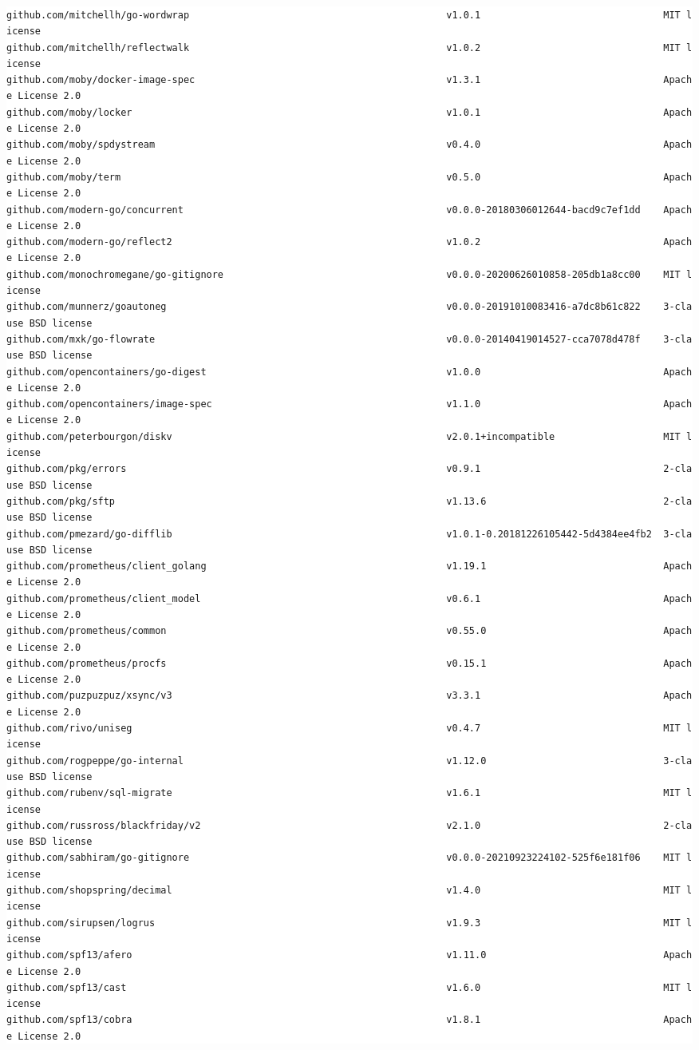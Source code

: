     github.com/mitchellh/go-wordwrap                                             v1.0.1                                MIT license
    github.com/mitchellh/reflectwalk                                             v1.0.2                                MIT license
    github.com/moby/docker-image-spec                                            v1.3.1                                Apache License 2.0
    github.com/moby/locker                                                       v1.0.1                                Apache License 2.0
    github.com/moby/spdystream                                                   v0.4.0                                Apache License 2.0
    github.com/moby/term                                                         v0.5.0                                Apache License 2.0
    github.com/modern-go/concurrent                                              v0.0.0-20180306012644-bacd9c7ef1dd    Apache License 2.0
    github.com/modern-go/reflect2                                                v1.0.2                                Apache License 2.0
    github.com/monochromegane/go-gitignore                                       v0.0.0-20200626010858-205db1a8cc00    MIT license
    github.com/munnerz/goautoneg                                                 v0.0.0-20191010083416-a7dc8b61c822    3-clause BSD license
    github.com/mxk/go-flowrate                                                   v0.0.0-20140419014527-cca7078d478f    3-clause BSD license
    github.com/opencontainers/go-digest                                          v1.0.0                                Apache License 2.0
    github.com/opencontainers/image-spec                                         v1.1.0                                Apache License 2.0
    github.com/peterbourgon/diskv                                                v2.0.1+incompatible                   MIT license
    github.com/pkg/errors                                                        v0.9.1                                2-clause BSD license
    github.com/pkg/sftp                                                          v1.13.6                               2-clause BSD license
    github.com/pmezard/go-difflib                                                v1.0.1-0.20181226105442-5d4384ee4fb2  3-clause BSD license
    github.com/prometheus/client_golang                                          v1.19.1                               Apache License 2.0
    github.com/prometheus/client_model                                           v0.6.1                                Apache License 2.0
    github.com/prometheus/common                                                 v0.55.0                               Apache License 2.0
    github.com/prometheus/procfs                                                 v0.15.1                               Apache License 2.0
    github.com/puzpuzpuz/xsync/v3                                                v3.3.1                                Apache License 2.0
    github.com/rivo/uniseg                                                       v0.4.7                                MIT license
    github.com/rogpeppe/go-internal                                              v1.12.0                               3-clause BSD license
    github.com/rubenv/sql-migrate                                                v1.6.1                                MIT license
    github.com/russross/blackfriday/v2                                           v2.1.0                                2-clause BSD license
    github.com/sabhiram/go-gitignore                                             v0.0.0-20210923224102-525f6e181f06    MIT license
    github.com/shopspring/decimal                                                v1.4.0                                MIT license
    github.com/sirupsen/logrus                                                   v1.9.3                                MIT license
    github.com/spf13/afero                                                       v1.11.0                               Apache License 2.0
    github.com/spf13/cast                                                        v1.6.0                                MIT license
    github.com/spf13/cobra                                                       v1.8.1                                Apache License 2.0